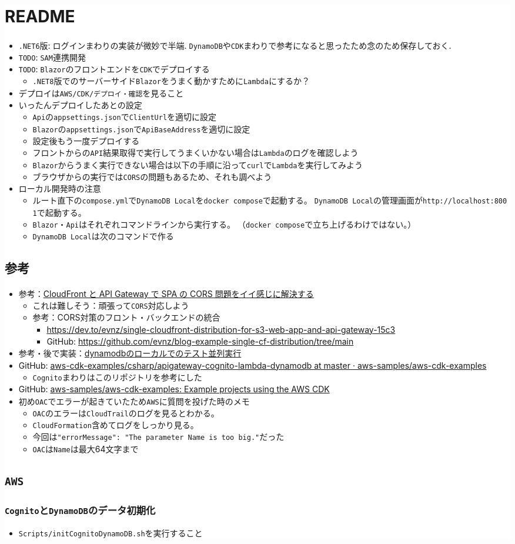 # README

- `.NET6`版: ログインまわりの実装が微妙で半端.
   `DynamoDB`や`CDK`まわりで参考になると思ったため念のため保存しておく.
- `TODO`: `SAM`連携開発
- `TODO`: `Blazor`のフロントエンドを`CDK`でデプロイする
  - `.NET8`版でのサーバーサイド`Blazor`をうまく動かすために`Lambda`にするか？
- デプロイは`AWS/CDK/デプロイ・確認`を見ること
- いったんデプロイしたあとの設定
  - `Api`の`appsettings.json`で`ClientUrl`を適切に設定
  - `Blazor`の`appsettings.json`で`ApiBaseAddress`を適切に設定
  - 設定後もう一度デプロイする
  - フロントからの`API`結果取得で実行してうまくいかない場合は`Lambda`のログを確認しよう
  - `Blazor`からうまく実行できない場合は以下の手順に沿って`curl`で`Lambda`を実行してみよう
  - ブラウザからの実行では`CORS`の問題もあるため、それも調べよう
- ローカル開発時の注意
  - ルート直下の`compose.yml`で`DynamoDB Local`を`docker compose`で起動する。
    `DynamoDB Local`の管理画面が`http://localhost:8001`で起動する。
  - `Blazor`・`Api`はそれぞれコマンドラインから実行する。
    （`docker compose`で立ち上げるわけではない。）
  - `DynamoDB Local`は次のコマンドで作る

## 参考

- 参考：[CloudFront と API Gateway で SPA の CORS 問題をイイ感じに解決する](https://dev.classmethod.jp/articles/spa-cloudfront-and-api-gateway-voiding-cors/)
  - これは難しそう：頑張って`CORS`対応しよう
  - 参考：CORS対策のフロント・バックエンドの統合
    - <https://dev.to/evnz/single-cloudfront-distribution-for-s3-web-app-and-api-gateway-15c3>
    - GitHub: <https://github.com/evnz/blog-example-single-cf-distribution/tree/main>
- 参考・後で実装：[dynamodbのローカルでのテスト並列実行](https://dev.classmethod.jp/articles/localstack-dynamodb-concurrency/)
- GitHub: [aws-cdk-examples/csharp/apigateway-cognito-lambda-dynamodb at master · aws-samples/aws-cdk-examples](https://github.com/aws-samples/aws-cdk-examples/tree/master/csharp/apigateway-cognito-lambda-dynamodb)
  - `Cognito`まわりはこのリポジトリを参考にした
- GitHub: [aws-samples/aws-cdk-examples: Example projects using the AWS CDK](https://github.com/aws-samples/aws-cdk-examples/tree/master)
- 初め`OAC`でエラーが起きていたため`AWS`に質問を投げた時のメモ
  - `OAC`のエラーは`CloudTrail`のログを見るとわかる。
  - `CloudFormation`含めてログをしっかり見る。
  - 今回は`"errorMessage": "The parameter Name is too big."`だった
  - `OAC`は`Name`は最大64文字まで

## `AWS`

### `Cognito`と`DynamoDB`のデータ初期化

- `Scripts/initCognitoDynamoDB.sh`を実行すること

